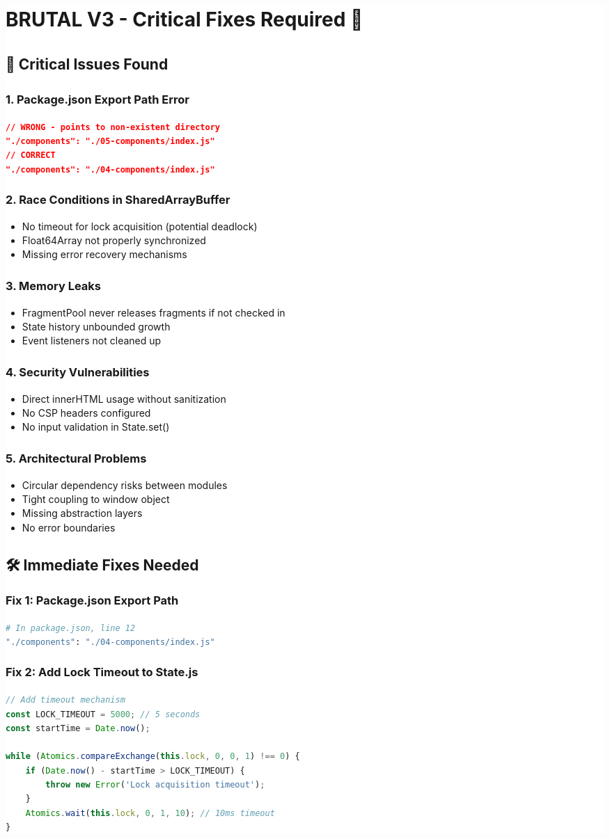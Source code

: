 # BRUTAL V3 - Critical Fixes Required 🚨

## 🔴 Critical Issues Found

### 1. **Package.json Export Path Error**
```json
// WRONG - points to non-existent directory
"./components": "./05-components/index.js"
// CORRECT
"./components": "./04-components/index.js"
```

### 2. **Race Conditions in SharedArrayBuffer**
- No timeout for lock acquisition (potential deadlock)
- Float64Array not properly synchronized
- Missing error recovery mechanisms

### 3. **Memory Leaks**
- FragmentPool never releases fragments if not checked in
- State history unbounded growth
- Event listeners not cleaned up

### 4. **Security Vulnerabilities**
- Direct innerHTML usage without sanitization
- No CSP headers configured
- No input validation in State.set()

### 5. **Architectural Problems**
- Circular dependency risks between modules
- Tight coupling to window object
- Missing abstraction layers
- No error boundaries

## 🛠️ Immediate Fixes Needed

### Fix 1: Package.json Export Path
```bash
# In package.json, line 12
"./components": "./04-components/index.js"
```

### Fix 2: Add Lock Timeout to State.js
```javascript
// Add timeout mechanism
const LOCK_TIMEOUT = 5000; // 5 seconds
const startTime = Date.now();

while (Atomics.compareExchange(this.lock, 0, 0, 1) !== 0) {
    if (Date.now() - startTime > LOCK_TIMEOUT) {
        throw new Error('Lock acquisition timeout');
    }
    Atomics.wait(this.lock, 0, 1, 10); // 10ms timeout
}
```

